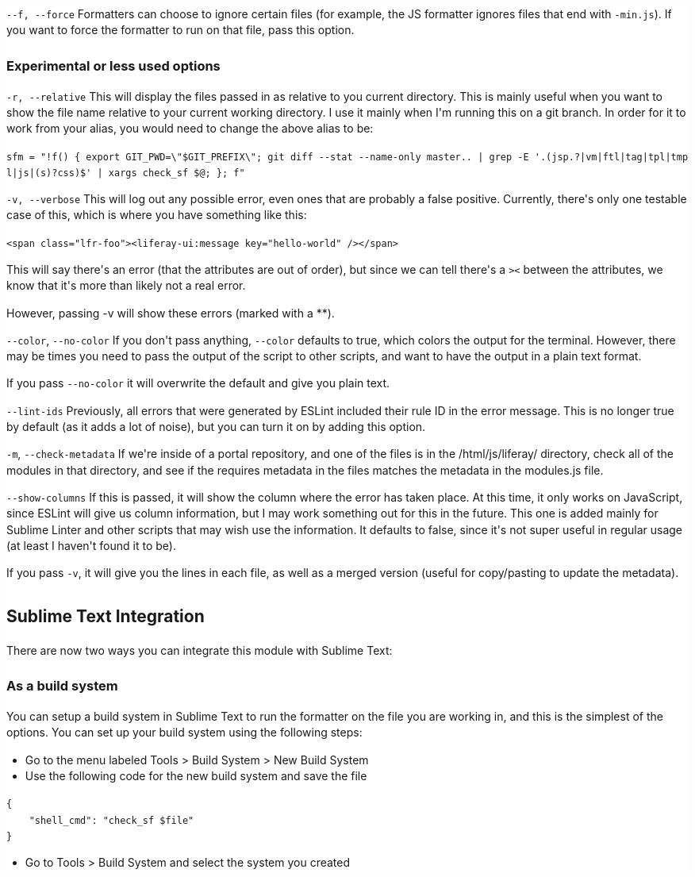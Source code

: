 `--f, --force` Formatters can choose to ignore certain files (for example, the JS formatter ignores files that end with `-min.js`). If you want to force the formatter to run on that file, pass this option.

### Experimental or less used options

`-r, --relative` This will display the files passed in as relative to you current directory.
This is mainly useful when you want to show the file name relative to your current working directory.
I use it mainly when I'm running this on a git branch. In order for it to work from your alias, you would need to change the above alias to be:
```
sfm = "!f() { export GIT_PWD=\"$GIT_PREFIX\"; git diff --stat --name-only master.. | grep -E '.(jsp.?|vm|ftl|tag|tpl|tmpl|js|(s)?css)$' | xargs check_sf $@; }; f"
```

`-v, --verbose` This will log out any possible error, even ones that are probably a false positive.
Currently, there's only one testable case of this, which is where you have something like this:
```
<span class="lfr-foo"><liferay-ui:message key="hello-world" /></span>
```
This will say there's an error (that the attributes are out of order), but since we can tell there's a `><` between the attributes, we know that it's more than likely not a real error.

However, passing -v will show these errors (marked with a **).

`--color`, `--no-color` If you don't pass anything, `--color` defaults to true, which colors the output for the terminal. However, there may be times you need to pass the output of the script to other scripts, and want to have the output in a plain text format.

If you pass `--no-color` it will overwrite the default and give you plain text.

`--lint-ids` Previously, all errors that were generated by ESLint included their rule ID in the error message. This is no longer true by default (as it adds a lot of noise), but you can turn it on by adding this option.

`-m`, `--check-metadata` If we're inside of a portal repository, and one of the files is in the /html/js/liferay/ directory, check all of the modules in that directory, and see if the requires metadata in the files matches the metadata in the modules.js file.

`--show-columns` If this is passed, it will show the column where the error has taken place. At this time, it only works on JavaScript, since ESLint will give us column information, but I may work something out for this in the future. This one is added mainly for Sublime Linter and other scripts that may wish use the information. It defaults to false, since it's not super useful in regular usage (at least I haven't found it to be).

If you pass `-v`, it will give you the lines in each file, as well as a merged version (useful for copy/pasting to update the metadata).

## Sublime Text Integration
There are now two ways you can integrate this module with Sublime Text:

### As a build system
You can setup a build system in Sublime Text to run the formatter on the file you are working in, and this is the simplest of the options.
You can set up your build system using the following steps:
- Go to the menu labeled Tools > Build System > New Build System
- Use the following code for the new build system and save the file
```
{
	"shell_cmd": "check_sf $file"
}
```
- Go to Tools > Build System and select the system you created

